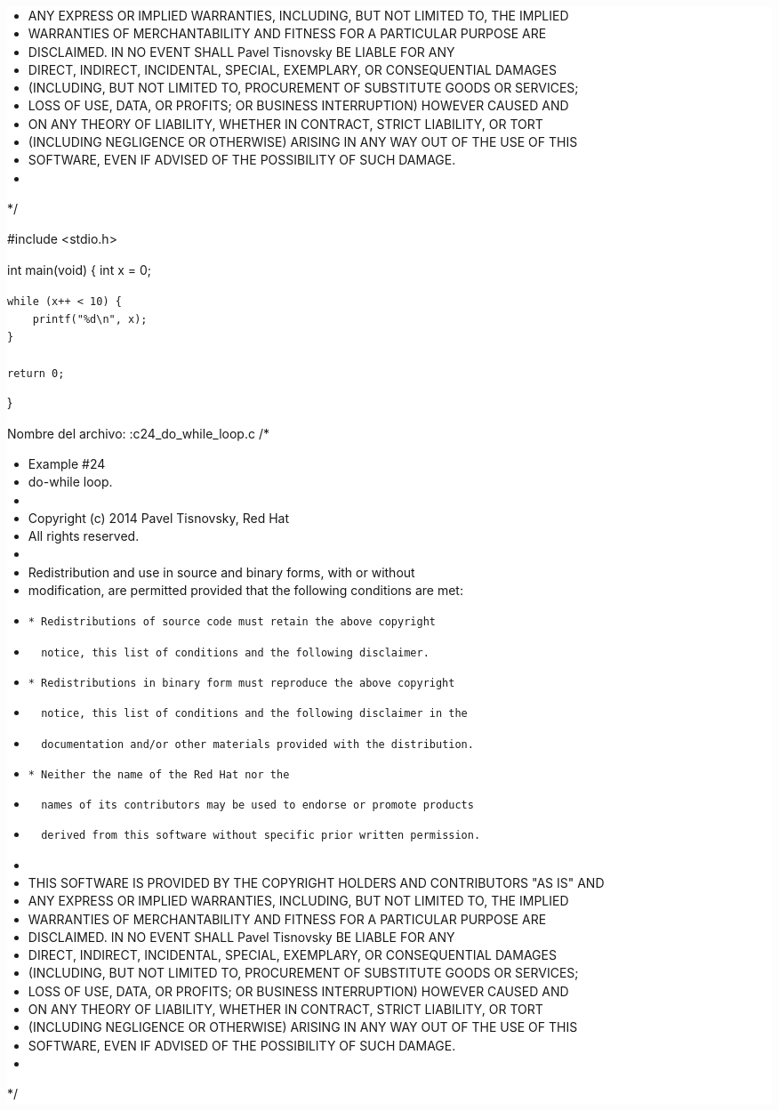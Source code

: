  * ANY EXPRESS OR IMPLIED WARRANTIES, INCLUDING, BUT NOT LIMITED TO, THE IMPLIED
 * WARRANTIES OF MERCHANTABILITY AND FITNESS FOR A PARTICULAR PURPOSE ARE
 * DISCLAIMED. IN NO EVENT SHALL Pavel Tisnovsky BE LIABLE FOR ANY
 * DIRECT, INDIRECT, INCIDENTAL, SPECIAL, EXEMPLARY, OR CONSEQUENTIAL DAMAGES
 * (INCLUDING, BUT NOT LIMITED TO, PROCUREMENT OF SUBSTITUTE GOODS OR SERVICES;
 * LOSS OF USE, DATA, OR PROFITS; OR BUSINESS INTERRUPTION) HOWEVER CAUSED AND
 * ON ANY THEORY OF LIABILITY, WHETHER IN CONTRACT, STRICT LIABILITY, OR TORT
 * (INCLUDING NEGLIGENCE OR OTHERWISE) ARISING IN ANY WAY OUT OF THE USE OF THIS
 * SOFTWARE, EVEN IF ADVISED OF THE POSSIBILITY OF SUCH DAMAGE.
 *
 */

#include <stdio.h>

int main(void)
{
    int x = 0;

    while (x++ < 10) {
        printf("%d\n", x);
    }

    return 0;
}

Nombre del archivo: :c24_do_while_loop.c
/*
 * Example #24
 * do-while loop.
 *
 * Copyright (c) 2014  Pavel Tisnovsky, Red Hat
 * All rights reserved.
 * 
 * Redistribution and use in source and binary forms, with or without
 * modification, are permitted provided that the following conditions are met:
 *     * Redistributions of source code must retain the above copyright
 *       notice, this list of conditions and the following disclaimer.
 *     * Redistributions in binary form must reproduce the above copyright
 *       notice, this list of conditions and the following disclaimer in the
 *       documentation and/or other materials provided with the distribution.
 *     * Neither the name of the Red Hat nor the
 *       names of its contributors may be used to endorse or promote products
 *       derived from this software without specific prior written permission.
 * 
 * THIS SOFTWARE IS PROVIDED BY THE COPYRIGHT HOLDERS AND CONTRIBUTORS "AS IS" AND
 * ANY EXPRESS OR IMPLIED WARRANTIES, INCLUDING, BUT NOT LIMITED TO, THE IMPLIED
 * WARRANTIES OF MERCHANTABILITY AND FITNESS FOR A PARTICULAR PURPOSE ARE
 * DISCLAIMED. IN NO EVENT SHALL Pavel Tisnovsky BE LIABLE FOR ANY
 * DIRECT, INDIRECT, INCIDENTAL, SPECIAL, EXEMPLARY, OR CONSEQUENTIAL DAMAGES
 * (INCLUDING, BUT NOT LIMITED TO, PROCUREMENT OF SUBSTITUTE GOODS OR SERVICES;
 * LOSS OF USE, DATA, OR PROFITS; OR BUSINESS INTERRUPTION) HOWEVER CAUSED AND
 * ON ANY THEORY OF LIABILITY, WHETHER IN CONTRACT, STRICT LIABILITY, OR TORT
 * (INCLUDING NEGLIGENCE OR OTHERWISE) ARISING IN ANY WAY OUT OF THE USE OF THIS
 * SOFTWARE, EVEN IF ADVISED OF THE POSSIBILITY OF SUCH DAMAGE.
 *
 */

